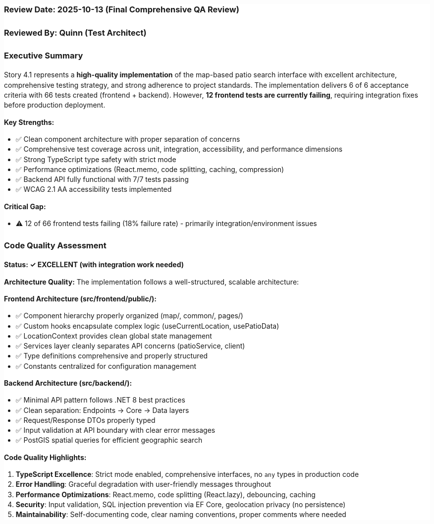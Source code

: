 ### Review Date: 2025-10-13 (Final Comprehensive QA Review)

### Reviewed By: Quinn (Test Architect)

### Executive Summary

Story 4.1 represents a **high-quality implementation** of the map-based patio search interface with excellent architecture, comprehensive testing strategy, and strong adherence to project standards. The implementation delivers 6 of 6 acceptance criteria with 66 tests created (frontend + backend). However, **12 frontend tests are currently failing**, requiring integration fixes before production deployment.

**Key Strengths:**

- ✅ Clean component architecture with proper separation of concerns
- ✅ Comprehensive test coverage across unit, integration, accessibility, and performance dimensions
- ✅ Strong TypeScript type safety with strict mode
- ✅ Performance optimizations (React.memo, code splitting, caching, compression)
- ✅ Backend API fully functional with 7/7 tests passing
- ✅ WCAG 2.1 AA accessibility tests implemented

**Critical Gap:**

- ⚠️ 12 of 66 frontend tests failing (18% failure rate) - primarily integration/environment issues

### Code Quality Assessment

**Status: ✓ EXCELLENT (with integration work needed)**

**Architecture Quality:**
The implementation follows a well-structured, scalable architecture:

**Frontend Architecture (src/frontend/public/):**

- ✅ Component hierarchy properly organized (map/, common/, pages/)
- ✅ Custom hooks encapsulate complex logic (useCurrentLocation, usePatioData)
- ✅ LocationContext provides clean global state management
- ✅ Services layer cleanly separates API concerns (patioService, client)
- ✅ Type definitions comprehensive and properly structured
- ✅ Constants centralized for configuration management

**Backend Architecture (src/backend/):**

- ✅ Minimal API pattern follows .NET 8 best practices
- ✅ Clean separation: Endpoints → Core → Data layers
- ✅ Request/Response DTOs properly typed
- ✅ Input validation at API boundary with clear error messages
- ✅ PostGIS spatial queries for efficient geographic search

**Code Quality Highlights:**

1. **TypeScript Excellence**: Strict mode enabled, comprehensive interfaces, no `any` types in production code
2. **Error Handling**: Graceful degradation with user-friendly messages throughout
3. **Performance Optimizations**: React.memo, code splitting (React.lazy), debouncing, caching
4. **Security**: Input validation, SQL injection prevention via EF Core, geolocation privacy (no persistence)
5. **Maintainability**: Self-documenting code, clear naming conventions, proper comments where needed
